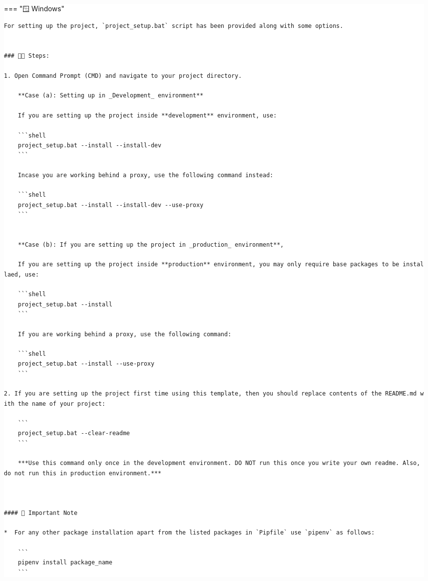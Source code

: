    

=== "🪟 Windows"

    For setting up the project, `project_setup.bat` script has been provided along with some options.


    ### 🧑‍💻 Steps:

    1. Open Command Prompt (CMD) and navigate to your project directory.

        **Case (a): Setting up in _Development_ environment** 
    
        If you are setting up the project inside **development** environment, use:

        ```shell
        project_setup.bat --install --install-dev
        ```

        Incase you are working behind a proxy, use the following command instead:
                
        ```shell
        project_setup.bat --install --install-dev --use-proxy
        ```


        **Case (b): If you are setting up the project in _production_ environment**, 
    
        If you are setting up the project inside **production** environment, you may only require base packages to be installaed, use:

        ```shell
        project_setup.bat --install
        ```

        If you are working behind a proxy, use the following command:
        
        ```shell
        project_setup.bat --install --use-proxy
        ```

    2. If you are setting up the project first time using this template, then you should replace contents of the README.md with the name of your project:

        ```
        project_setup.bat --clear-readme
        ``` 
    
        ***Use this command only once in the development environment. DO NOT run this once you write your own readme. Also, do not run this in production environment.***



    #### 📝 Important Note 

    *  For any other package installation apart from the listed packages in `Pipfile` use `pipenv` as follows:

        ```
        pipenv install package_name
        ```
